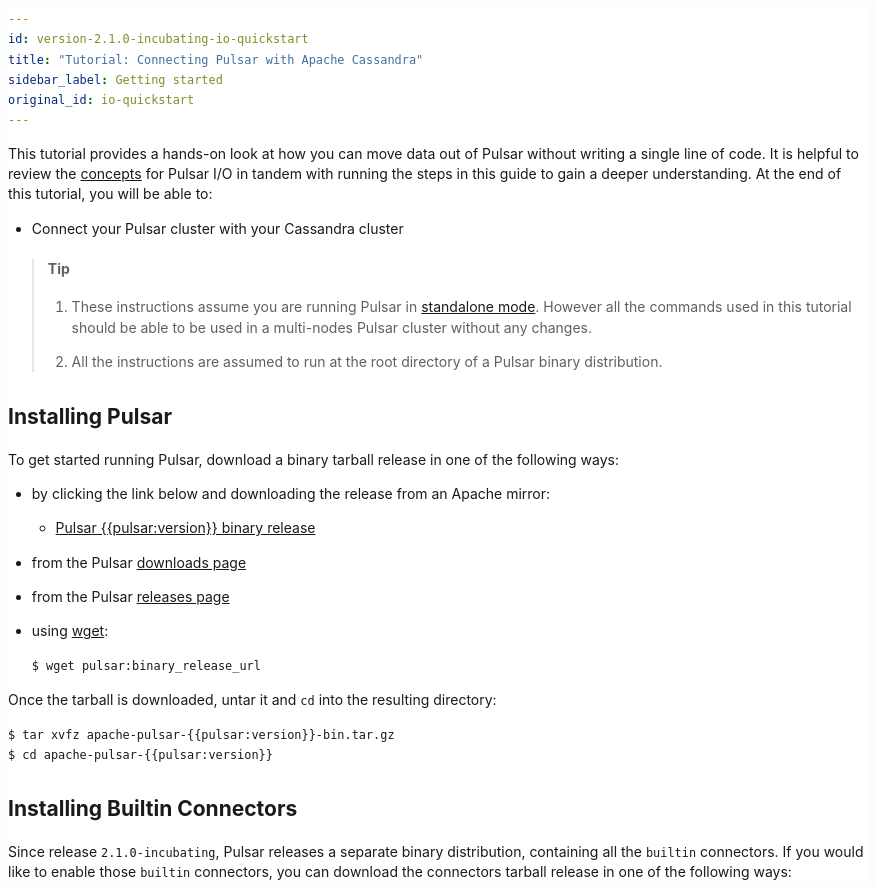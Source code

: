 ```yaml
---
id: version-2.1.0-incubating-io-quickstart
title: "Tutorial: Connecting Pulsar with Apache Cassandra"
sidebar_label: Getting started
original_id: io-quickstart
---
```


This tutorial provides a hands-on look at how you can move data out of Pulsar without writing a single line of code.
It is helpful to review the [concepts](io-overview.md) for Pulsar I/O in tandem with running the steps in this guide
to gain a deeper understanding. At the end of this tutorial, you will be able to:

- Connect your Pulsar cluster with your Cassandra cluster

> #### Tip
>
> 1. These instructions assume you are running Pulsar in [standalone mode](getting-started-standalone.md). However all
> the commands used in this tutorial should be able to be used in a multi-nodes Pulsar cluster without any changes.
>
> 2. All the instructions are assumed to run at the root directory of a Pulsar binary distribution.

## Installing Pulsar

To get started running Pulsar, download a binary tarball release in one of the following ways:

* by clicking the link below and downloading the release from an Apache mirror:

  * <a href="pulsar:binary_release_url" download>Pulsar {{pulsar:version}} binary release</a>

* from the Pulsar [downloads page](pulsar:download_page_url)
* from the Pulsar [releases page](https://github.com/apache/incubator-pulsar/releases/latest)
* using [wget](https://www.gnu.org/software/wget):

  ```shell
  $ wget pulsar:binary_release_url
  ```

Once the tarball is downloaded, untar it and `cd` into the resulting directory:

```bash
$ tar xvfz apache-pulsar-{{pulsar:version}}-bin.tar.gz
$ cd apache-pulsar-{{pulsar:version}}
```

## Installing Builtin Connectors

Since release `2.1.0-incubating`, Pulsar releases a separate binary distribution, containing all the `builtin` connectors.
If you would like to enable those `builtin` connectors, you can download the connectors tarball release in one of the following ways:
